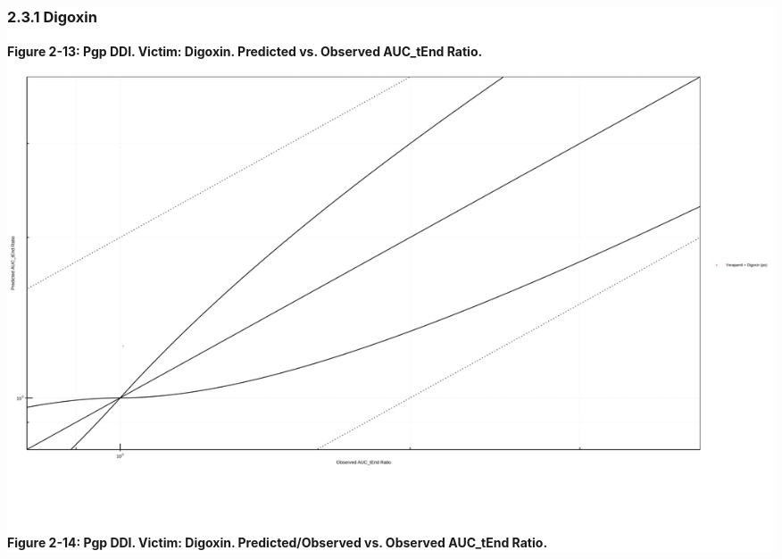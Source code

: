 
<a id="qualification-of-use-case-pgp-mediated-ddi-ddi-subunit-28"></a>

### 2.3.1 Digoxin



<a id="figure-2-13"></a>

**Figure 2-13: Pgp DDI. Victim: Digoxin. Predicted vs. Observed AUC_tEnd Ratio.**


![](images/005_section_qualification-of-use-case-pgp-mediated-ddi/DDIRatio_1_victim_Digoxin_ddi_ratio_plot_AUC_tEnd_predictedVsObserved.png)


<br>
<br>



<a id="figure-2-14"></a>

**Figure 2-14: Pgp DDI. Victim: Digoxin. Predicted/Observed vs. Observed AUC_tEnd Ratio.**

